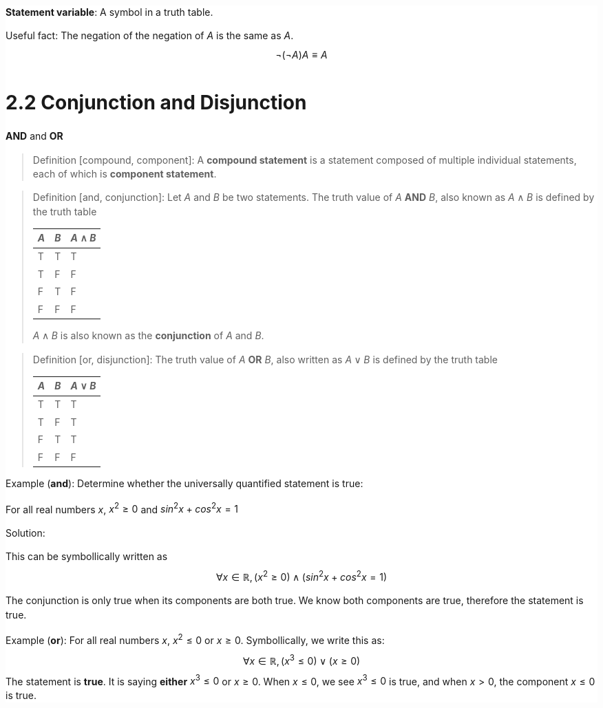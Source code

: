 
**Statement variable**: A symbol in a truth table.

Useful fact: The negation of the negation of $A$ is the same as $A$.
$$
\neg (\neg A)A \equiv A
$$

# 2.2 Conjunction and Disjunction
**AND** and **OR**

> Definition [compound, component]: A **compound statement** is a statement composed of multiple individual statements, each of which is **component statement**.

> Definition [and, conjunction]: Let $A$ and $B$ be two statements. The truth value of $A$ **AND** $B$, also known as $A \wedge B$ is defined by the truth table
>
> |$A$|$B$|$A \wedge B$|
> |-|-|-|
> |T|T|T|
> |T|F|F|
> |F|T|F|
> |F|F|F|
>
> $A \wedge B$ is also known as the **conjunction** of $A$ and $B$.

> Definition [or, disjunction]: The truth value of $A$ **OR** $B$, also written as $A \vee B$ is defined by the truth table
> 
> |$A$|$B$|$A \vee B$|
> |-|-|-|
> |T|T|T|
> |T|F|T|
> |F|T|T|
> |F|F|F|


Example (**and**): 
Determine whether the universally quantified statement is true:

For all real numbers $x$, $x^2 \geq 0$ and $sin^2x + cos^2x = 1$

Solution: 

This can be symbollically written as
$$
\forall x \in \mathbb{R}, (x^2 \geq 0) \wedge (sin^2x + cos^2x = 1)
$$

The conjunction is only true when its components are both true. We know both components are true, therefore the statement is true.

Example (**or**):
For all real numbers $x$, $x^2 \leq 0$ or $x \geq 0$.
Symbollically, we write this as:
$$
\forall x \in \mathbb{R}, (x^3 \leq 0) \vee (x \geq 0)
$$
The statement is **true**. It is saying **either** $x^3 \leq 0$ or $x \geq 0$. When $x \leq 0$, we see $x^3 \leq 0$ is true, and when $x > 0$, the component $x \leq 0$ is true.
